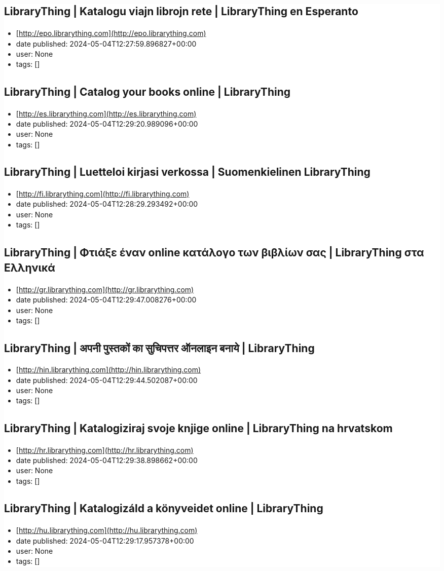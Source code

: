 ## LibraryThing | Katalogu viajn librojn rete | LibraryThing en Esperanto
 - [http://epo.librarything.com](http://epo.librarything.com)
 - date published: 2024-05-04T12:27:59.896827+00:00
 - user: None
 - tags: []

## LibraryThing | Catalog your books online | LibraryThing
 - [http://es.librarything.com](http://es.librarything.com)
 - date published: 2024-05-04T12:29:20.989096+00:00
 - user: None
 - tags: []

## LibraryThing | Luetteloi kirjasi verkossa | Suomenkielinen LibraryThing
 - [http://fi.librarything.com](http://fi.librarything.com)
 - date published: 2024-05-04T12:28:29.293492+00:00
 - user: None
 - tags: []

## LibraryThing | Φτιάξε έναν online κατάλογο των βιβλίων σας | LibraryThing στα Ελληνικά
 - [http://gr.librarything.com](http://gr.librarything.com)
 - date published: 2024-05-04T12:29:47.008276+00:00
 - user: None
 - tags: []

## LibraryThing | अपनी पुस्तकों का सुचिपत्तर ऑनलाइन बनाये | LibraryThing
 - [http://hin.librarything.com](http://hin.librarything.com)
 - date published: 2024-05-04T12:29:44.502087+00:00
 - user: None
 - tags: []

## LibraryThing | Katalogiziraj svoje knjige online | LibraryThing na hrvatskom
 - [http://hr.librarything.com](http://hr.librarything.com)
 - date published: 2024-05-04T12:29:38.898662+00:00
 - user: None
 - tags: []

## LibraryThing | Katalogizáld a könyveidet online | LibraryThing
 - [http://hu.librarything.com](http://hu.librarything.com)
 - date published: 2024-05-04T12:29:17.957378+00:00
 - user: None
 - tags: []
